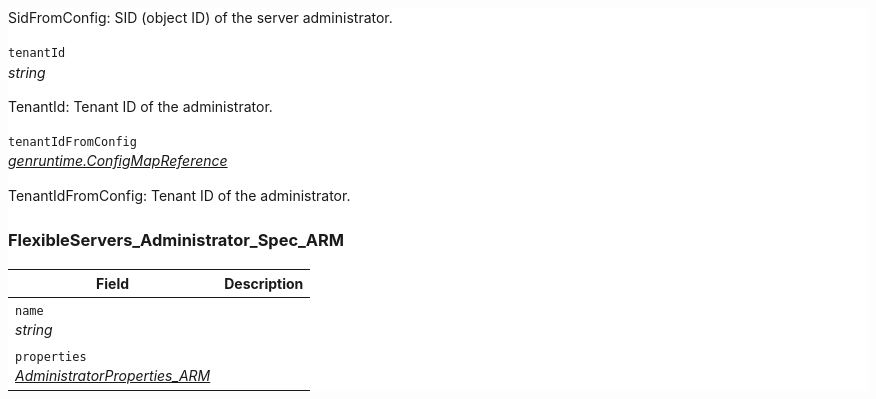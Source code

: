 </a>
</em>
</td>
<td>
<p>SidFromConfig: SID (object ID) of the server administrator.</p>
</td>
</tr>
<tr>
<td>
<code>tenantId</code><br/>
<em>
string
</em>
</td>
<td>
<p>TenantId: Tenant ID of the administrator.</p>
</td>
</tr>
<tr>
<td>
<code>tenantIdFromConfig</code><br/>
<em>
<a href="https://pkg.go.dev/github.com/Azure/azure-service-operator/v2/pkg/genruntime#ConfigMapReference">
genruntime.ConfigMapReference
</a>
</em>
</td>
<td>
<p>TenantIdFromConfig: Tenant ID of the administrator.</p>
</td>
</tr>
</tbody>
</table>
<h3 id="dbformysql.azure.com/v1api20211201preview.FlexibleServers_Administrator_Spec_ARM">FlexibleServers_Administrator_Spec_ARM
</h3>
<div>
</div>
<table>
<thead>
<tr>
<th>Field</th>
<th>Description</th>
</tr>
</thead>
<tbody>
<tr>
<td>
<code>name</code><br/>
<em>
string
</em>
</td>
<td>
</td>
</tr>
<tr>
<td>
<code>properties</code><br/>
<em>
<a href="#dbformysql.azure.com/v1api20211201preview.AdministratorProperties_ARM">
AdministratorProperties_ARM
</a>